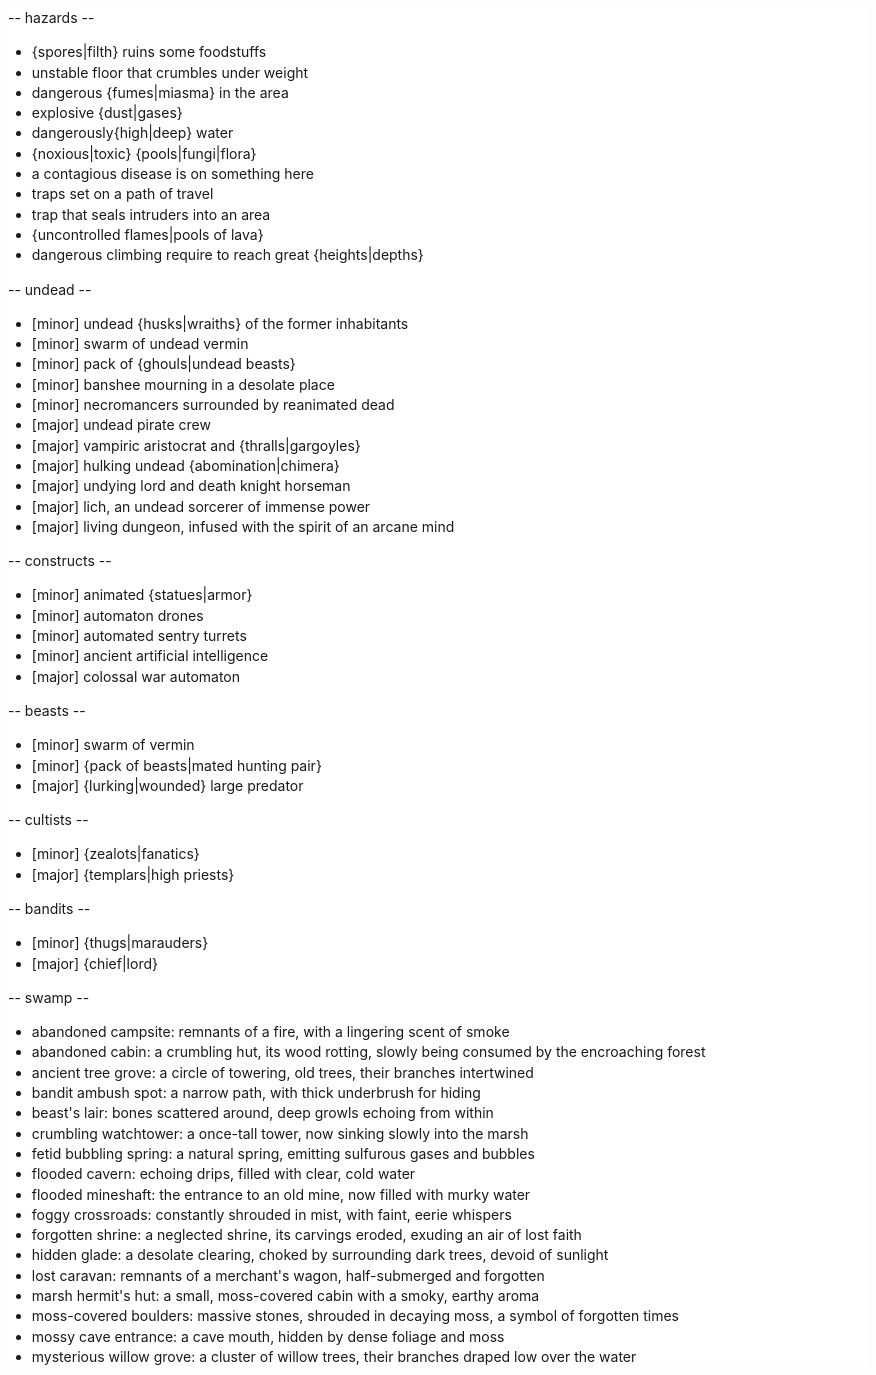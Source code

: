 

-- hazards --
* {spores|filth} ruins some foodstuffs
* unstable floor that crumbles under weight
* dangerous {fumes|miasma} in the area
* explosive {dust|gases}
* dangerously{high|deep} water
* {noxious|toxic} {pools|fungi|flora}
* a contagious disease is on something here
* traps set on a path of travel
* trap that seals intruders into an area
* {uncontrolled flames|pools of lava}
* dangerous climbing require to reach great {heights|depths}

-- undead --
* [minor] undead {husks|wraiths} of the former inhabitants
* [minor] swarm of undead vermin
* [minor] pack of {ghouls|undead beasts}
* [minor] banshee mourning in a desolate place
* [minor] necromancers surrounded by reanimated dead
* [major] undead pirate crew
* [major] vampiric aristocrat and {thralls|gargoyles}
* [major] hulking undead {abomination|chimera}
* [major] undying lord and death knight horseman
* [major] lich, an undead sorcerer of immense power
* [major] living dungeon, infused with the spirit of an arcane mind

-- constructs --
* [minor] animated {statues|armor}
* [minor] automaton drones
* [minor] automated sentry turrets
* [minor] ancient artificial intelligence
* [major] colossal war automaton

-- beasts --
* [minor] swarm of vermin
* [minor] {pack of beasts|mated hunting pair}
* [major] {lurking|wounded} large predator

-- cultists --
* [minor] {zealots|fanatics}
* [major] {templars|high priests}

-- bandits --
* [minor] {thugs|marauders}
* [major] {chief|lord}

-- swamp --
* abandoned campsite: remnants of a fire, with a lingering scent of smoke
* abandoned cabin: a crumbling hut, its wood rotting, slowly being consumed by the encroaching forest
* ancient tree grove: a circle of towering, old trees, their branches intertwined
* bandit ambush spot: a narrow path, with thick underbrush for hiding
* beast's lair: bones scattered around, deep growls echoing from within
* crumbling watchtower: a once-tall tower, now sinking slowly into the marsh
* fetid bubbling spring: a natural spring, emitting sulfurous gases and bubbles
* flooded cavern: echoing drips, filled with clear, cold water
* flooded mineshaft: the entrance to an old mine, now filled with murky water
* foggy crossroads: constantly shrouded in mist, with faint, eerie whispers
* forgotten shrine: a neglected shrine, its carvings eroded, exuding an air of lost faith
* hidden glade: a desolate clearing, choked by surrounding dark trees, devoid of sunlight
* lost caravan: remnants of a merchant's wagon, half-submerged and forgotten
* marsh hermit's hut: a small, moss-covered cabin with a smoky, earthy aroma
* moss-covered boulders: massive stones, shrouded in decaying moss, a symbol of forgotten times
* mossy cave entrance: a cave mouth, hidden by dense foliage and moss
* mysterious willow grove: a cluster of willow trees, their branches draped low over the water